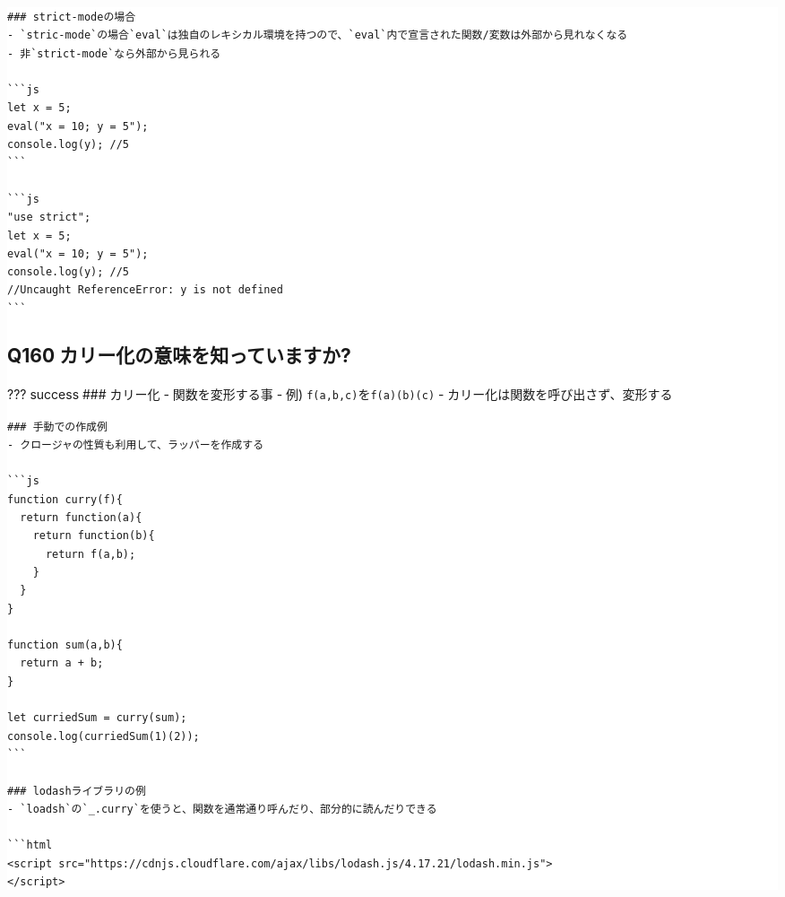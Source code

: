     ### strict-modeの場合
    - `stric-mode`の場合`eval`は独自のレキシカル環境を持つので、`eval`内で宣言された関数/変数は外部から見れなくなる
    - 非`strict-mode`なら外部から見られる

    ```js
    let x = 5;
    eval("x = 10; y = 5");
    console.log(y); //5
    ```

    ```js
    "use strict";
    let x = 5;
    eval("x = 10; y = 5");
    console.log(y); //5    
    //Uncaught ReferenceError: y is not defined
    ```

## Q160 カリー化の意味を知っていますか?

??? success
    ### カリー化
    - 関数を変形する事
    - 例) `f(a,b,c)`を`f(a)(b)(c)`
    - カリー化は関数を呼び出さず、変形する

    ### 手動での作成例
    - クロージャの性質も利用して、ラッパーを作成する

    ```js
    function curry(f){
      return function(a){
        return function(b){
          return f(a,b);
        }
      }
    }
    
    function sum(a,b){
      return a + b;
    }

    let curriedSum = curry(sum);
    console.log(curriedSum(1)(2));
    ```

    ### lodashライブラリの例
    - `loadsh`の`_.curry`を使うと、関数を通常通り呼んだり、部分的に読んだりできる

    ```html
    <script src="https://cdnjs.cloudflare.com/ajax/libs/lodash.js/4.17.21/lodash.min.js">
    </script>
